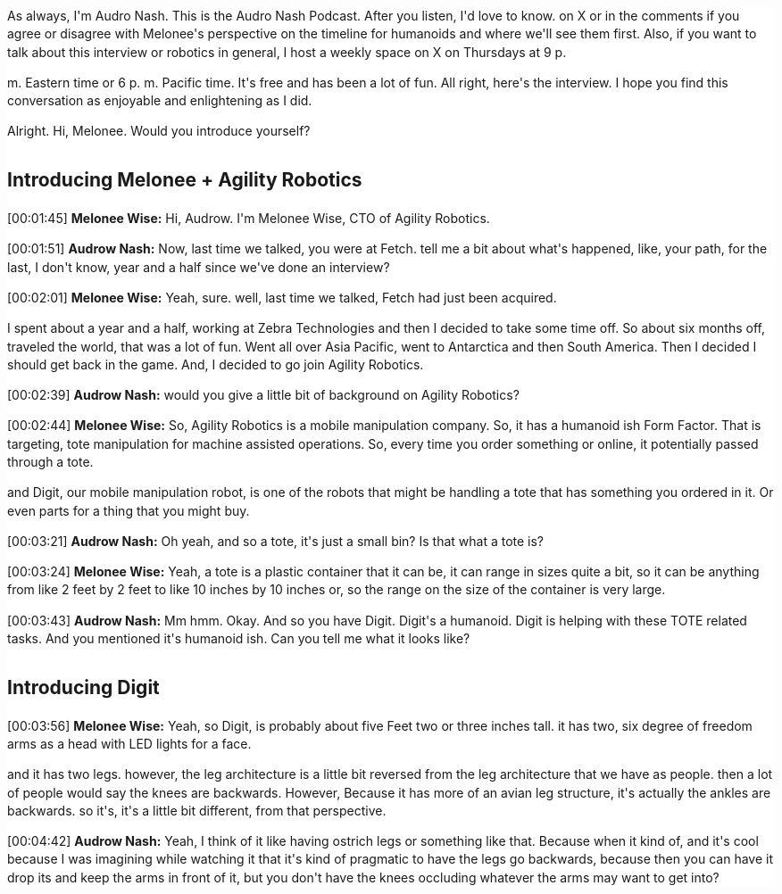 As always, I'm Audro Nash. This is the Audro Nash Podcast. After you listen, I'd love to know. on X or in the comments if you agree or disagree with Melonee's perspective on the timeline for humanoids and where we'll see them first. Also, if you want to talk about this interview or robotics in general, I host a weekly space on X on Thursdays at 9 p.

m. Eastern time or 6 p. m. Pacific time. It's free and has been a lot of fun. All right, here's the interview. I hope you find this conversation as enjoyable and enlightening as I did.

Alright. Hi, Melonee. Would you introduce yourself?

## Introducing Melonee + Agility Robotics

[00:01:45] **Melonee Wise:** Hi, Audrow. I'm Melonee Wise, CTO of Agility Robotics.

[00:01:51] **Audrow Nash:** Now, last time we talked, you were at Fetch. tell me a bit about what's happened, like, your path, for the last, I don't know, year and a half since we've done an interview?

[00:02:01] **Melonee Wise:** Yeah, sure. well, last time we talked, Fetch had just been acquired.

I spent about a year and a half, working at Zebra Technologies and then I decided to take some time off. So about six months off, traveled the world, that was a lot of fun. Went all over Asia Pacific, went to Antarctica and then South America. Then I decided I should get back in the game. And, I decided to go join Agility Robotics.

[00:02:39] **Audrow Nash:** would you give a little bit of background on Agility Robotics?

[00:02:44] **Melonee Wise:** So, Agility Robotics is a mobile manipulation company. So, it has a humanoid ish Form Factor. That is targeting, tote manipulation for machine assisted operations. So, every time you order something or online, it potentially passed through a tote.

and Digit, our mobile manipulation robot, is one of the robots that might be handling a tote that has something you ordered in it. Or even parts for a thing that you might buy.

[00:03:21] **Audrow Nash:** Oh yeah, and so a tote, it's just a small bin? Is that what a tote is?

[00:03:24] **Melonee Wise:** Yeah, a tote is a plastic container that it can be, it can range in sizes quite a bit, so it can be anything from like 2 feet by 2 feet to like 10 inches by 10 inches or, so the range on the size of the container is very large.

[00:03:43] **Audrow Nash:** Mm hmm. Okay. And so you have Digit. Digit's a humanoid. Digit is helping with these TOTE related tasks. And you mentioned it's humanoid ish. Can you tell me what it looks like?

## Introducing Digit

[00:03:56] **Melonee Wise:** Yeah, so Digit, is probably about five Feet two or three inches tall. it has two, six degree of freedom arms as a head with LED lights for a face.

and it has two legs. however, the leg architecture is a little bit reversed from the leg architecture that we have as people. then a lot of people would say the knees are backwards. However, Because it has more of an avian leg structure, it's actually the ankles are backwards. so it's, it's a little bit different, from that perspective.

[00:04:42] **Audrow Nash:** Yeah, I think of it like having ostrich legs or something like that. Because when it kind of, and it's cool because I was imagining while watching it that it's kind of pragmatic to have the legs go backwards, because then you can have it drop its and keep the arms in front of it, but you don't have the knees occluding whatever the arms may want to get into?
